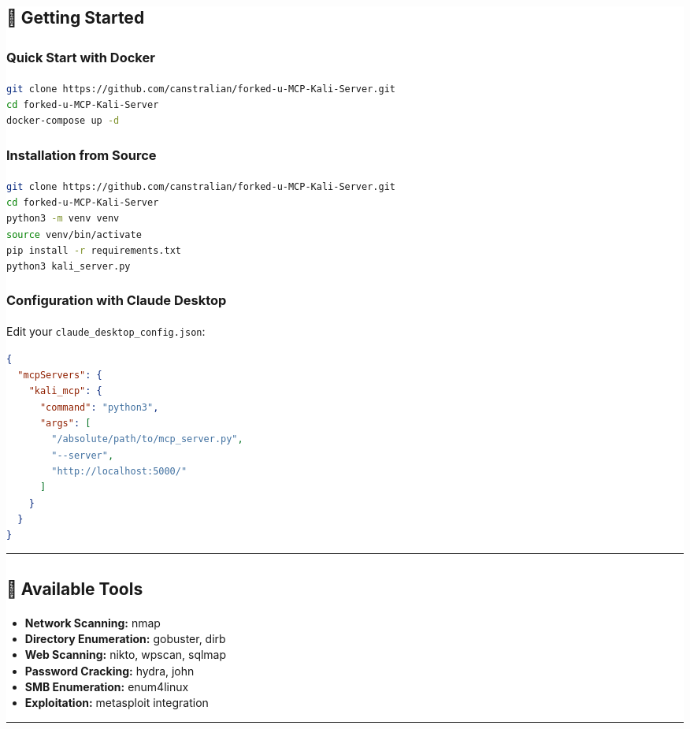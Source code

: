 
## 🚀 Getting Started

### Quick Start with Docker

```bash
git clone https://github.com/canstralian/forked-u-MCP-Kali-Server.git
cd forked-u-MCP-Kali-Server
docker-compose up -d
```

### Installation from Source

```bash
git clone https://github.com/canstralian/forked-u-MCP-Kali-Server.git
cd forked-u-MCP-Kali-Server
python3 -m venv venv
source venv/bin/activate
pip install -r requirements.txt
python3 kali_server.py
```

### Configuration with Claude Desktop

Edit your `claude_desktop_config.json`:

```json
{
  "mcpServers": {
    "kali_mcp": {
      "command": "python3",
      "args": [
        "/absolute/path/to/mcp_server.py",
        "--server",
        "http://localhost:5000/"
      ]
    }
  }
}
```

---

## 🔧 Available Tools

- **Network Scanning:** nmap
- **Directory Enumeration:** gobuster, dirb  
- **Web Scanning:** nikto, wpscan, sqlmap
- **Password Cracking:** hydra, john
- **SMB Enumeration:** enum4linux
- **Exploitation:** metasploit integration

---
